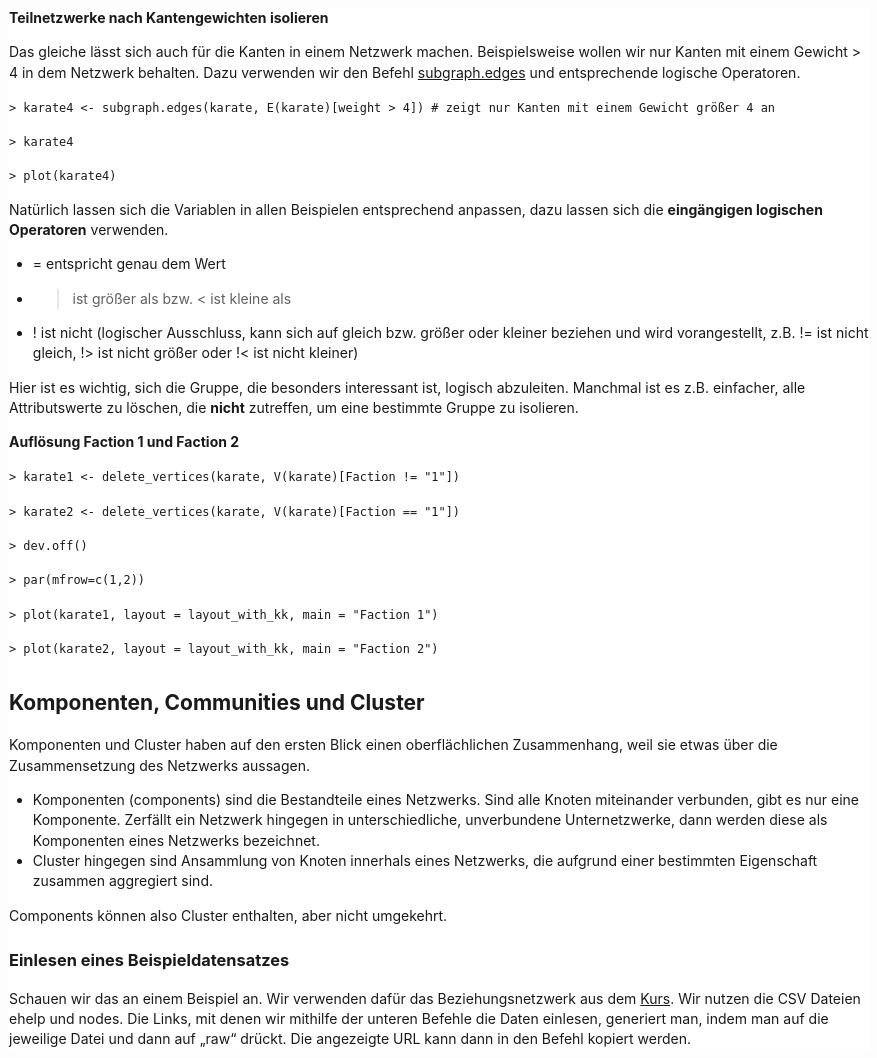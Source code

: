 **Teilnetzwerke nach Kantengewichten isolieren**

Das gleiche lässt sich auch für die Kanten in einem Netzwerk machen. Beispielsweise wollen wir nur Kanten mit einem Gewicht > 4 in dem Netzwerk behalten. Dazu verwenden wir den Befehl [subgraph.edges](http://igraph.org/r/doc/subgraph.html) und entsprechende logische Operatoren.

`> karate4 <- subgraph.edges(karate, E(karate)[weight > 4]) # zeigt nur Kanten mit einem Gewicht größer 4 an`

`> karate4`

`> plot(karate4)`

Natürlich lassen sich die Variablen in allen Beispielen entsprechend anpassen, dazu lassen sich die **eingängigen logischen Operatoren** verwenden.

* = entspricht genau dem Wert
* > ist größer als bzw. < ist kleine als
* ! ist nicht (logischer Ausschluss, kann sich auf gleich bzw. größer oder kleiner beziehen und wird vorangestellt, z.B. != ist nicht gleich, !> ist nicht größer oder !< ist nicht kleiner)

Hier ist es wichtig, sich die Gruppe, die besonders interessant ist, logisch abzuleiten. Manchmal ist es z.B. einfacher, alle Attributswerte zu löschen, die **nicht** zutreffen, um eine bestimmte Gruppe zu isolieren.

**Auflösung Faction 1 und Faction 2**

`> karate1 <- delete_vertices(karate, V(karate)[Faction != "1"])`

`> karate2 <- delete_vertices(karate, V(karate)[Faction == "1"])`

`> dev.off()`

`> par(mfrow=c(1,2))`

`> plot(karate1, layout = layout_with_kk, main = "Faction 1")`

`> plot(karate2, layout = layout_with_kk, main = "Faction 2")`

## Komponenten, Communities und Cluster
Komponenten und Cluster haben auf den ersten Blick einen oberflächlichen Zusammenhang, weil sie etwas über die Zusammensetzung des Netzwerks aussagen.

* Komponenten (components) sind die Bestandteile eines Netzwerks. Sind alle Knoten miteinander verbunden, gibt es nur eine Komponente. Zerfällt ein Netzwerk hingegen in unterschiedliche, unverbundene Unternetzwerke, dann werden diese als Komponenten eines Netzwerks bezeichnet.
* Cluster hingegen sind Ansammlung von Knoten innerhals eines Netzwerks, die aufgrund einer bestimmten Eigenschaft zusammen aggregiert sind.

Components können also Cluster enthalten, aber nicht umgekehrt.

### Einlesen eines Beispieldatensatzes
Schauen wir das an einem Beispiel an. Wir verwenden dafür das Beziehungsnetzwerk aus dem [Kurs](https://github.com/hdm-crpr/226305/tree/master/datasets/kurs). Wir nutzen die CSV Dateien ehelp und nodes. Die Links, mit denen wir mithilfe der unteren Befehle die Daten einlesen, generiert man, indem man auf die jeweilige Datei und dann auf „raw“ drückt. Die angezeigte URL kann dann in den Befehl kopiert werden.
